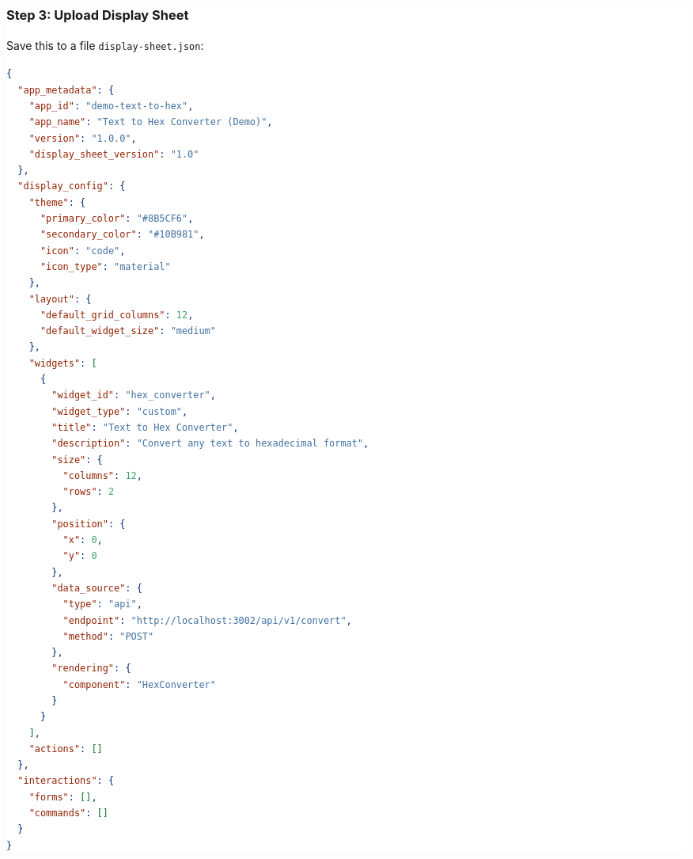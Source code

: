 ### Step 3: Upload Display Sheet

Save this to a file `display-sheet.json`:

```json
{
  "app_metadata": {
    "app_id": "demo-text-to-hex",
    "app_name": "Text to Hex Converter (Demo)",
    "version": "1.0.0",
    "display_sheet_version": "1.0"
  },
  "display_config": {
    "theme": {
      "primary_color": "#8B5CF6",
      "secondary_color": "#10B981",
      "icon": "code",
      "icon_type": "material"
    },
    "layout": {
      "default_grid_columns": 12,
      "default_widget_size": "medium"
    },
    "widgets": [
      {
        "widget_id": "hex_converter",
        "widget_type": "custom",
        "title": "Text to Hex Converter",
        "description": "Convert any text to hexadecimal format",
        "size": {
          "columns": 12,
          "rows": 2
        },
        "position": {
          "x": 0,
          "y": 0
        },
        "data_source": {
          "type": "api",
          "endpoint": "http://localhost:3002/api/v1/convert",
          "method": "POST"
        },
        "rendering": {
          "component": "HexConverter"
        }
      }
    ],
    "actions": []
  },
  "interactions": {
    "forms": [],
    "commands": []
  }
}
```
